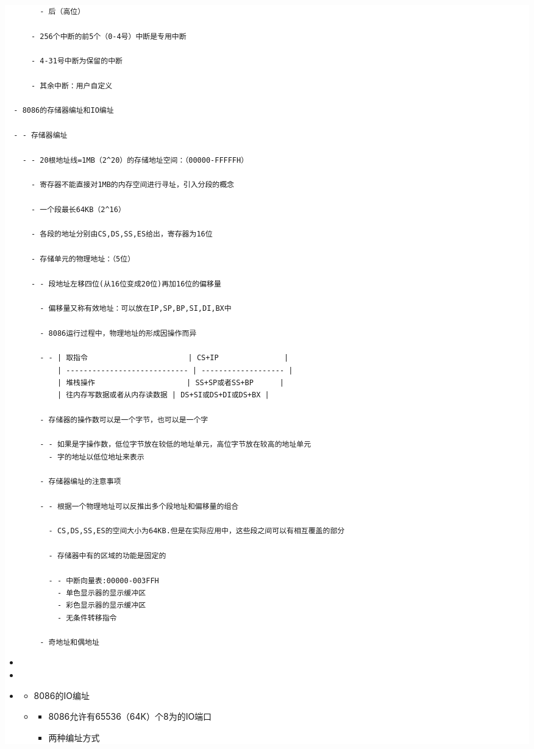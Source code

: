             - 后（高位）

          - 256个中断的前5个（0-4号）中断是专用中断

          - 4-31号中断为保留的中断

          - 其余中断：用户自定义

      - 8086的存储器编址和IO编址

      - - 存储器编址

        - - 20根地址线=1MB（2^20）的存储地址空间：（00000-FFFFFH）

          - 寄存器不能直接对1MB的内存空间进行寻址，引入分段的概念

          - 一个段最长64KB（2^16）

          - 各段的地址分别由CS,DS,SS,ES给出，寄存器为16位

          - 存储单元的物理地址：（5位）

          - - 段地址左移四位(从16位变成20位)再加16位的偏移量

            - 偏移量又称有效地址：可以放在IP,SP,BP,SI,DI,BX中

            - 8086运行过程中，物理地址的形成因操作而异

            - - | 取指令                       | CS+IP               |
                | ---------------------------- | ------------------- |
                | 堆栈操作                     | SS+SP或者SS+BP      |
                | 往内存写数据或者从内存读数据 | DS+SI或DS+DI或DS+BX |

            - 存储器的操作数可以是一个字节，也可以是一个字

            - - 如果是字操作数，低位字节放在较低的地址单元，高位字节放在较高的地址单元
              - 字的地址以低位地址来表示

            - 存储器编址的注意事项

            - - 根据一个物理地址可以反推出多个段地址和偏移量的组合

              - CS,DS,SS,ES的空间大小为64KB.但是在实际应用中，这些段之间可以有相互覆盖的部分

              - 存储器中有的区域的功能是固定的

              - - 中断向量表:00000-003FFH
                - 单色显示器的显示缓冲区
                - 彩色显示器的显示缓冲区
                - 无条件转移指令

            - 奇地址和偶地址

-  

-  

- - 8086的IO编址

  - - 8086允许有65536（64K）个8为的IO端口

    - 两种编址方式
